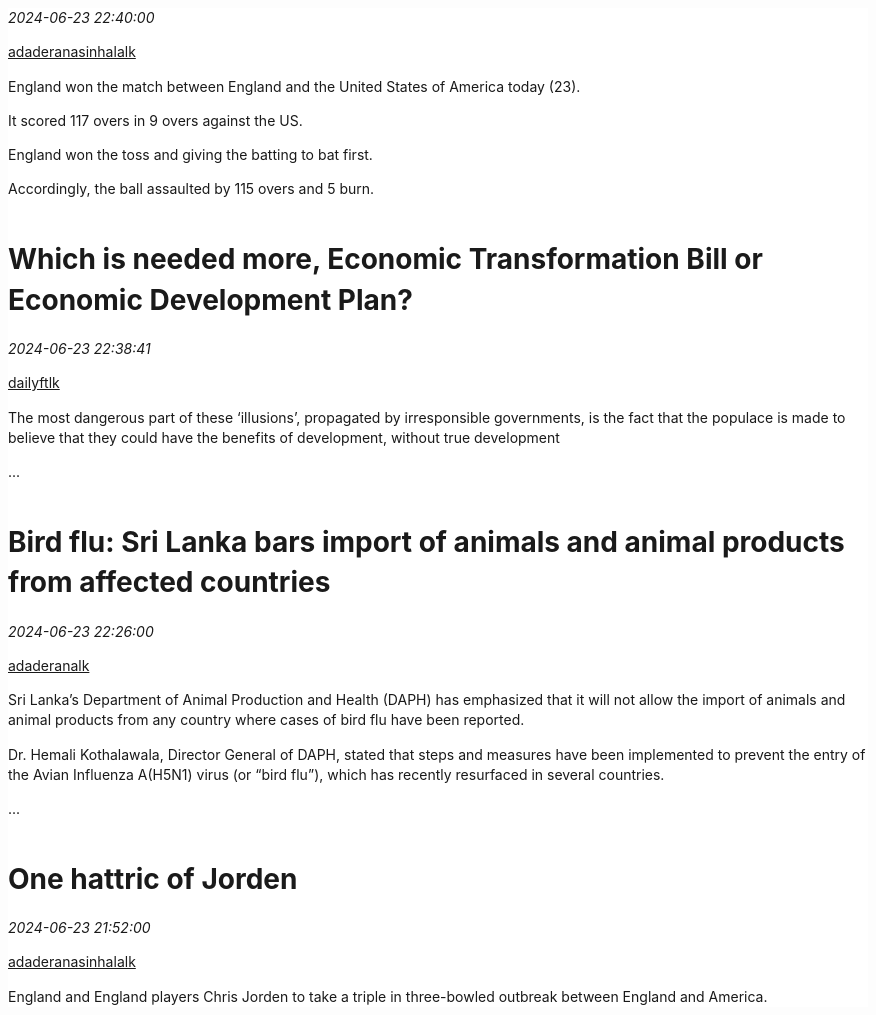 *2024-06-23 22:40:00*

[adaderanasinhalalk](http://sinhala.adaderana.lk/news/198074)

England won the match between England and the United States of America today (23).

It scored 117 overs in 9 overs against the US.

England won the toss and giving the batting to bat first.

Accordingly, the ball assaulted by 115 overs and 5 burn.



# Which is needed more, Economic Transformation Bill or Economic Development Plan?

*2024-06-23 22:38:41*

[dailyftlk](https://www.ft.lk/columns/Which-is-needed-more-Economic-Transformation-Bill-or-Economic-Development-Plan/4-763351)

The most dangerous part of these ‘illusions’, propagated by irresponsible governments, is the fact that the populace is made to believe that they could have the benefits of development, without true development

...



# Bird flu: Sri Lanka bars import of animals and animal products from affected countries

*2024-06-23 22:26:00*

[adaderanalk](https://www.adaderana.lk/news/100054/bird-flu-sri-lanka-bars-import-of-animals-and-animal-products-from-affected-countries)

Sri Lanka’s Department of Animal Production and Health (DAPH) has emphasized that it will not allow the import of animals and animal products from any country where cases of bird flu have been reported.

Dr. Hemali Kothalawala, Director General of DAPH, stated that steps and measures have been implemented to prevent the entry of the Avian Influenza A(H5N1) virus (or “bird flu”), which has recently resurfaced in several countries.

...



# One hattric of Jorden

*2024-06-23 21:52:00*

[adaderanasinhalalk](http://sinhala.adaderana.lk/news/198073)

England and England players Chris Jorden to take a triple in three-bowled outbreak between England and America.
